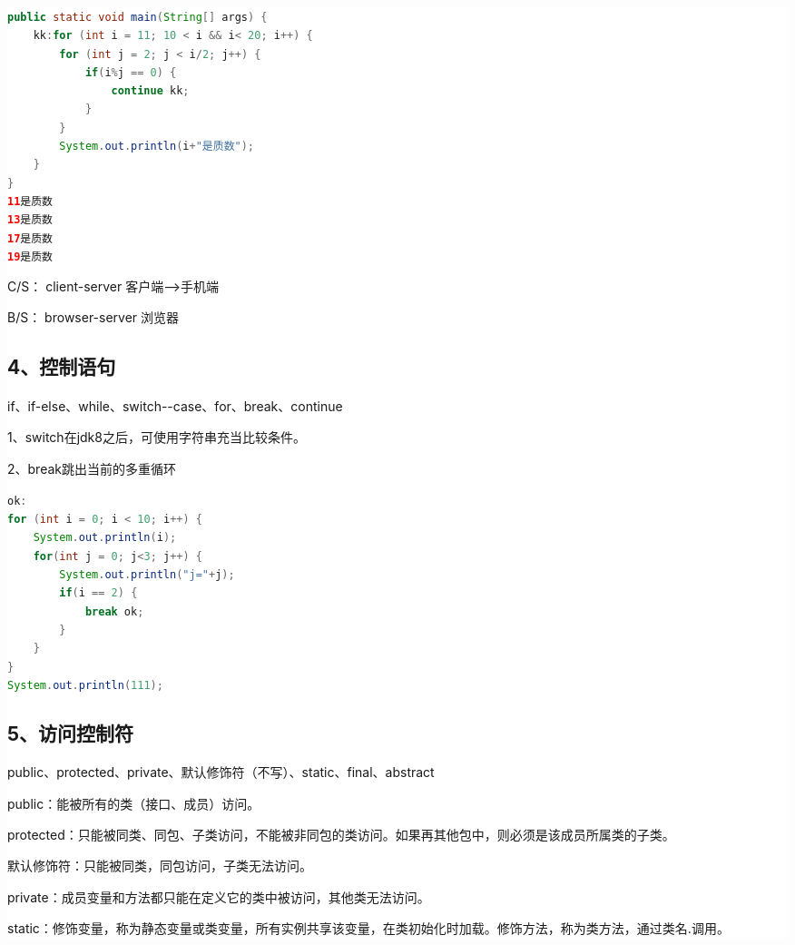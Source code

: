 ~~~java
public static void main(String[] args) {
	kk:for (int i = 11; 10 < i && i< 20; i++) {
		for (int j = 2; j < i/2; j++) {
			if(i%j == 0) {
				continue kk;
			}
		}
		System.out.println(i+"是质数");
	}
}
11是质数
13是质数
17是质数
19是质数
~~~

C/S： client-server	客户端-->手机端

B/S： browser-server	浏览器

## 4、控制语句

if、if-else、while、switch--case、for、break、continue

1、switch在jdk8之后，可使用字符串充当比较条件。

2、break跳出当前的多重循环

~~~java
ok:
for (int i = 0; i < 10; i++) {
    System.out.println(i);
    for(int j = 0; j<3; j++) {
        System.out.println("j="+j);
        if(i == 2) {
            break ok;
        }
    }
}
System.out.println(111);
~~~

## 5、访问控制符

public、protected、private、默认修饰符（不写）、static、final、abstract

public：能被所有的类（接口、成员）访问。

protected：只能被同类、同包、子类访问，不能被非同包的类访问。如果再其他包中，则必须是该成员所属类的子类。

默认修饰符：只能被同类，同包访问，子类无法访问。

private：成员变量和方法都只能在定义它的类中被访问，其他类无法访问。

static：修饰变量，称为静态变量或类变量，所有实例共享该变量，在类初始化时加载。修饰方法，称为类方法，通过类名.调用。
